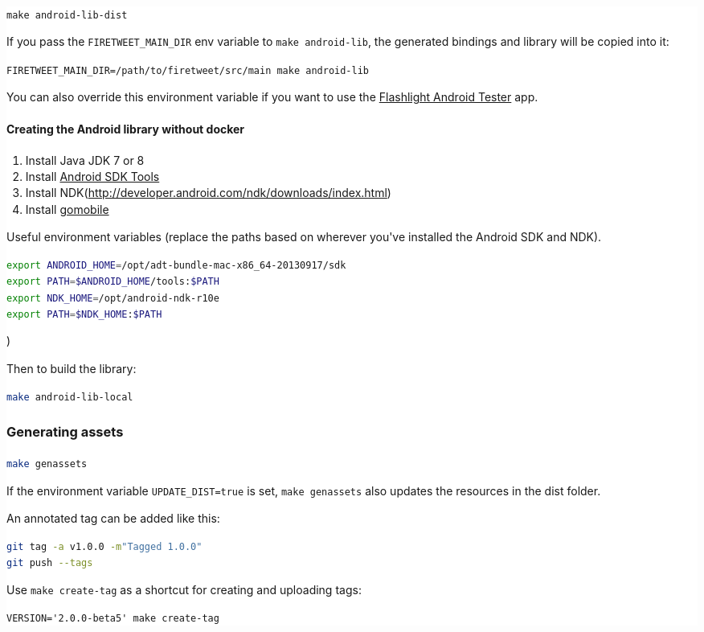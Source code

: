 ```
make android-lib-dist
```

If you pass the `FIRETWEET_MAIN_DIR` env variable to `make android-lib`, the
generated bindings and library will be copied into it:

```
FIRETWEET_MAIN_DIR=/path/to/firetweet/src/main make android-lib
```

You can also override this environment variable if you want to use the
[Flashlight Android Tester](https://github.com/getlantern/lantern-mobile-single-app-example) app.

#### Creating the Android library without docker

1. Install Java JDK 7 or 8
2. Install [Android SDK Tools](http://developer.android.com/sdk/index.html#Other)
3. Install NDK(http://developer.android.com/ndk/downloads/index.html)
4. Install [gomobile](https://godoc.org/golang.org/x/mobile/cmd/gomobile)

Useful environment variables (replace the paths based on wherever you've
installed the Android SDK and NDK).

```bash
export ANDROID_HOME=/opt/adt-bundle-mac-x86_64-20130917/sdk
export PATH=$ANDROID_HOME/tools:$PATH
export NDK_HOME=/opt/android-ndk-r10e
export PATH=$NDK_HOME:$PATH
```
)

Then to build the library:

```bash
make android-lib-local
```

### Generating assets

```sh
make genassets
```

If the environment variable `UPDATE_DIST=true` is set, `make genassets` also
updates the resources in the dist folder.

An annotated tag can be added like this:

```sh
git tag -a v1.0.0 -m"Tagged 1.0.0"
git push --tags
```

Use `make create-tag` as a shortcut for creating and uploading tags:

```
VERSION='2.0.0-beta5' make create-tag
```
